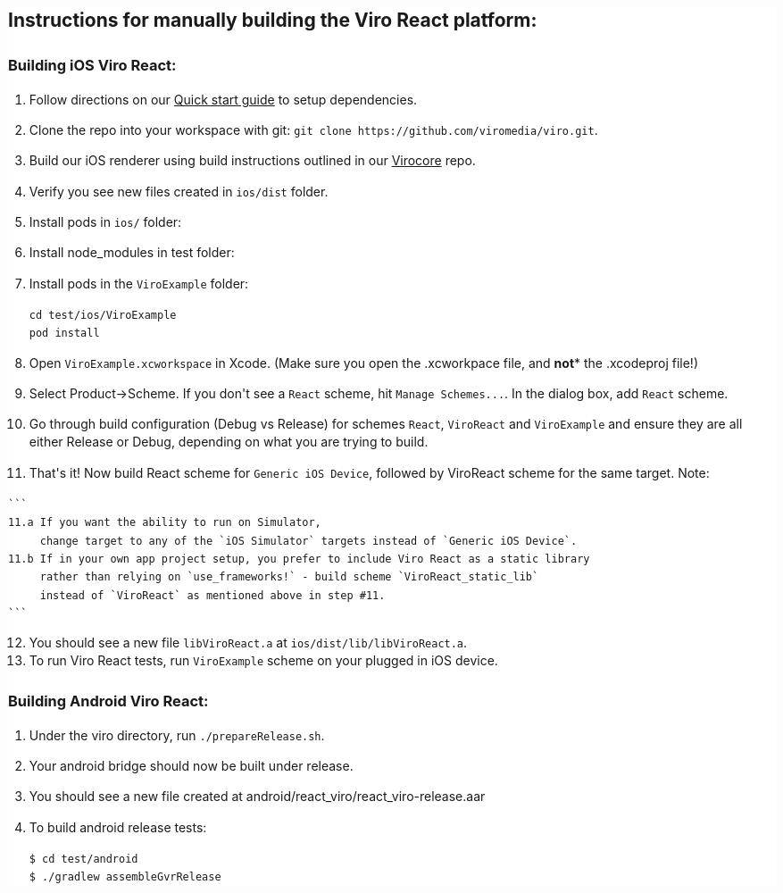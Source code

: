 Instructions for manually building the Viro React platform:
-----------------------------------------------------------

[](https://github.com/viromedia/viro?screenshot=true#instructions-for-manually-building-the-viro-react-platform)

### Building iOS Viro React:

[](https://github.com/viromedia/viro?screenshot=true#building-ios-viro-react)

1.  Follow directions on our [Quick start guide](https://docs.viromedia.com/docs/quick-start) to setup dependencies.
2.  Clone the repo into your workspace with git: `git clone https://github.com/viromedia/viro.git`.
3.  Build our iOS renderer using build instructions outlined in our [Virocore](https://github.com/viromedia/virocore/blob/master/README.md) repo.
4.  Verify you see new files created in `ios/dist` folder.
5.  Install pods in `ios/` folder:
6.  Install node\_modules in test folder:
7.  Install pods in the `ViroExample` folder:
    
    ```
    cd test/ios/ViroExample
    pod install
    ```
    
8.  Open `ViroExample.xcworkspace` in Xcode. (Make sure you open the .xcworkpace file, and **not**\* the .xcodeproj file!)
9.  Select Product-\>Scheme. If you don't see a `React` scheme, hit `Manage Schemes...`. In the dialog box, add `React` scheme.
10.  Go through build configuration (Debug vs Release) for schemes `React`, `ViroReact` and `ViroExample` and ensure they are all either Release or Debug, depending on what you are trying to build.
11.  That's it! Now build React scheme for `Generic iOS Device`, followed by ViroReact scheme for the same target. Note:
    
    ```
    11.a If you want the ability to run on Simulator, 
         change target to any of the `iOS Simulator` targets instead of `Generic iOS Device`. 
    11.b If in your own app project setup, you prefer to include Viro React as a static library 
         rather than relying on `use_frameworks!` - build scheme `ViroReact_static_lib` 
         instead of `ViroReact` as mentioned above in step #11. 
    ```
    
12.  You should see a new file `libViroReact.a` at `ios/dist/lib/libViroReact.a`.
13.  To run Viro React tests, run `ViroExample` scheme on your plugged in iOS device.

### Building Android Viro React:

[](https://github.com/viromedia/viro?screenshot=true#building-android-viro-react)

1.  Under the viro directory, run `./prepareRelease.sh`.
2.  Your android bridge should now be built under release.
3.  You should see a new file created at android/react\_viro/react\_viro-release.aar
4.  To build android release tests:
    
    ```
    $ cd test/android
    $ ./gradlew assembleGvrRelease
    ```
    